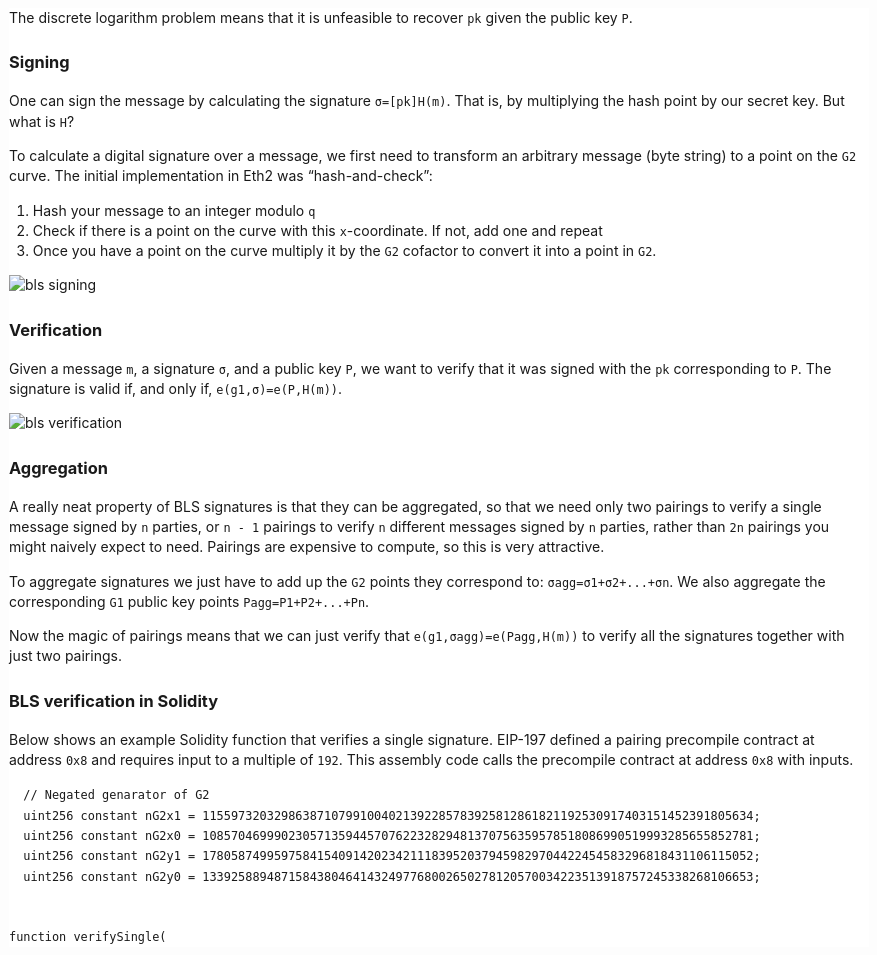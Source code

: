 The discrete logarithm problem means that it is unfeasible to recover
`pk` given the public key `P`.

### Signing

One can sign the message by calculating the signature `σ=[pk]H(m)`. That
is, by multiplying the hash point by our secret key. But what is `H`?

To calculate a digital signature over a message, we first need to
transform an arbitrary message (byte string) to a point on the `G2`
curve. The initial implementation in Eth2 was “hash-and-check”:

1.  Hash your message to an integer modulo `q`
2.  Check if there is a point on the curve with this `x`-coordinate. If
    not, add one and repeat
3.  Once you have a point on the curve multiply it by the `G2` cofactor
    to convert it into a point in `G2`.

![bls
signing](https://miro.medium.com/max/1400/1*IpmIdJLR36iHnOHq1OqHnw@2x.png)

### Verification

Given a message `m`, a signature `σ`, and a public key `P`, we want to
verify that it was signed with the `pk` corresponding to `P`. The
signature is valid if, and only if, `e(g1,σ)=e(P,H(m))`.

![bls
verification](https://miro.medium.com/max/1400/1*CyqBtsUTnME5R4QTU_ZZCg@2x.png)

### Aggregation

A really neat property of BLS signatures is that they can be aggregated,
so that we need only two pairings to verify a single message signed by
`n` parties, or `n - 1` pairings to verify `n` different messages signed
by `n` parties, rather than `2n` pairings you might naively expect to
need. Pairings are expensive to compute, so this is very attractive.

To aggregate signatures we just have to add up the `G2` points they
correspond to: `σagg=σ1+σ2+...+σn`. We also aggregate the corresponding
`G1` public key points `Pagg=P1+P2+...+Pn`.

Now the magic of pairings means that we can just verify that
`e(g1,σagg)=e(Pagg,H(m))` to verify all the signatures together with
just two pairings.

### BLS verification in Solidity

Below shows an example Solidity function that verifies a single
signature. EIP-197 defined a pairing precompile contract at address
`0x8` and requires input to a multiple of `192`. This assembly code
calls the precompile contract at address `0x8` with inputs.

``` solidity
  // Negated genarator of G2
  uint256 constant nG2x1 = 11559732032986387107991004021392285783925812861821192530917403151452391805634;
  uint256 constant nG2x0 = 10857046999023057135944570762232829481370756359578518086990519993285655852781;
  uint256 constant nG2y1 = 17805874995975841540914202342111839520379459829704422454583296818431106115052;
  uint256 constant nG2y0 = 13392588948715843804641432497768002650278120570034223513918757245338268106653;


function verifySingle(
```